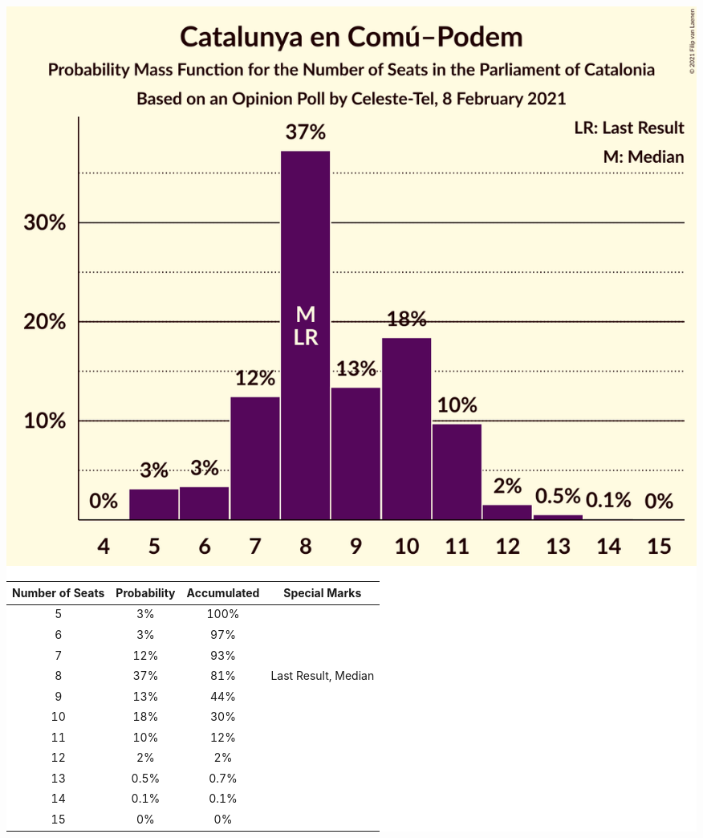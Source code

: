 ![Graph with seats probability mass function not yet produced](2021-02-08-Celeste-Tel-seats-pmf-catalunyaencomú–podem.png "Seats Probability Mass Function")

| Number of Seats | Probability | Accumulated | Special Marks |
|:---------------:|:-----------:|:-----------:|:-------------:|
| 5 | 3% | 100% |  |
| 6 | 3% | 97% |  |
| 7 | 12% | 93% |  |
| 8 | 37% | 81% | Last Result, Median |
| 9 | 13% | 44% |  |
| 10 | 18% | 30% |  |
| 11 | 10% | 12% |  |
| 12 | 2% | 2% |  |
| 13 | 0.5% | 0.7% |  |
| 14 | 0.1% | 0.1% |  |
| 15 | 0% | 0% |  |
